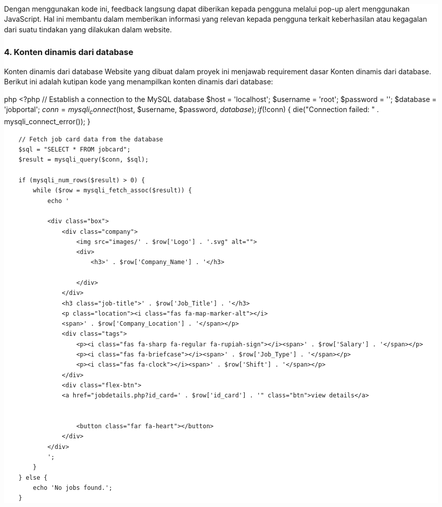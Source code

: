 Dengan menggunakan kode ini, feedback langsung dapat diberikan kepada pengguna melalui pop-up alert menggunakan JavaScript. Hal ini membantu dalam memberikan informasi yang relevan kepada pengguna terkait keberhasilan atau kegagalan dari suatu tindakan yang dilakukan dalam website.


### 4. Konten dinamis dari database
Konten dinamis dari database Website yang dibuat dalam proyek ini menjawab requirement dasar Konten dinamis dari database. Berikut ini adalah kutipan kode yang menampilkan konten dinamis dari database:

php
    <?php
        // Establish a connection to the MySQL database
        $host = 'localhost';
        $username = 'root';
        $password = '';
        $database = 'jobportal';
        $conn = mysqli_connect($host, $username, $password, $database);
        if (!$conn) {
            die("Connection failed: " . mysqli_connect_error());
        }
        
        // Fetch job card data from the database
        $sql = "SELECT * FROM jobcard";
        $result = mysqli_query($conn, $sql);
        
        if (mysqli_num_rows($result) > 0) {
            while ($row = mysqli_fetch_assoc($result)) {
                echo '
                
                <div class="box">
                    <div class="company">
                        <img src="images/' . $row['Logo'] . '.svg" alt="">
                        <div>
                            <h3>' . $row['Company_Name'] . '</h3>
                            
                        </div>
                    </div>
                    <h3 class="job-title">' . $row['Job_Title'] . '</h3>
                    <p class="location"><i class="fas fa-map-marker-alt"></i>
                    <span>' . $row['Company_Location'] . '</span></p>
                    <div class="tags">
                        <p><i class="fas fa-sharp fa-regular fa-rupiah-sign"></i><span>' . $row['Salary'] . '</span></p>
                        <p><i class="fas fa-briefcase"></i><span>' . $row['Job_Type'] . '</span></p>
                        <p><i class="fas fa-clock"></i><span>' . $row['Shift'] . '</span></p>
                    </div>
                    <div class="flex-btn">
                    <a href="jobdetails.php?id_card=' . $row['id_card'] . '" class="btn">view details</a>


                        <button class="far fa-heart"></button>
                    </div>
                </div>
                ';
            }
        } else {
            echo 'No jobs found.';
        }
        